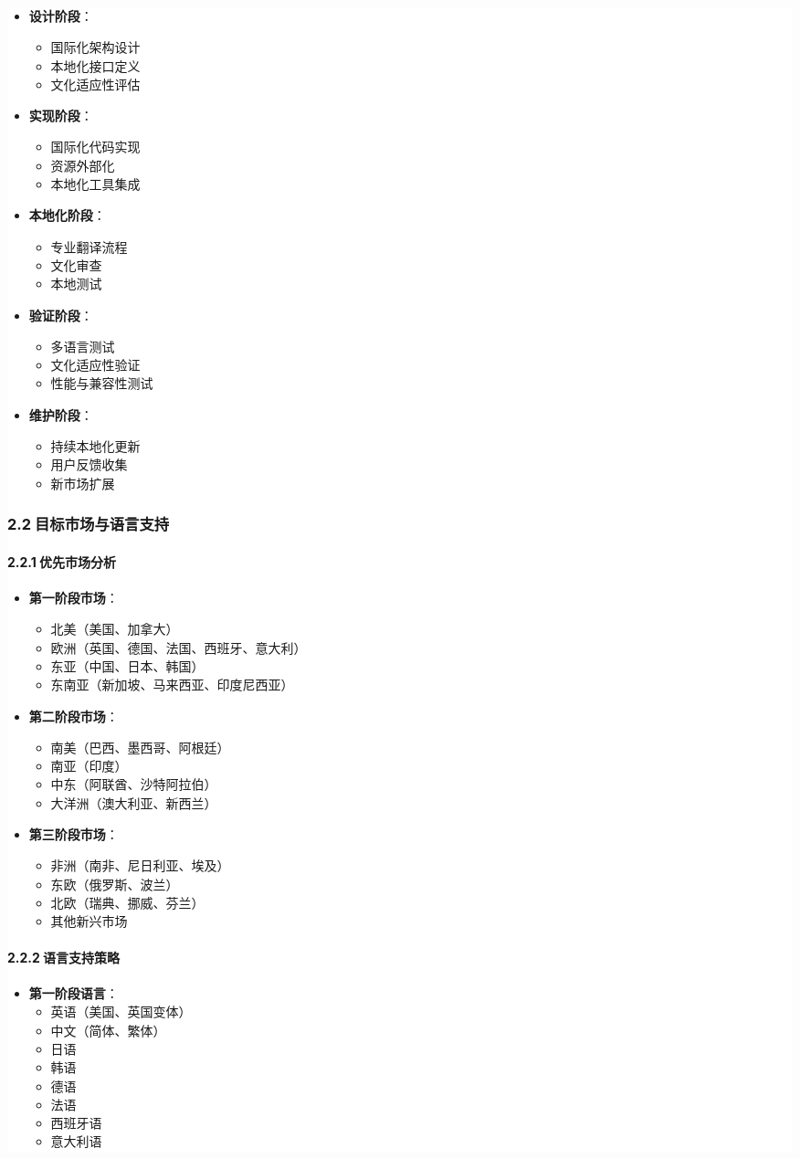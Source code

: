 - **设计阶段**：
  - 国际化架构设计
  - 本地化接口定义
  - 文化适应性评估

- **实现阶段**：
  - 国际化代码实现
  - 资源外部化
  - 本地化工具集成

- **本地化阶段**：
  - 专业翻译流程
  - 文化审查
  - 本地测试

- **验证阶段**：
  - 多语言测试
  - 文化适应性验证
  - 性能与兼容性测试

- **维护阶段**：
  - 持续本地化更新
  - 用户反馈收集
  - 新市场扩展

### 2.2 目标市场与语言支持

#### 2.2.1 优先市场分析

- **第一阶段市场**：
  - 北美（美国、加拿大）
  - 欧洲（英国、德国、法国、西班牙、意大利）
  - 东亚（中国、日本、韩国）
  - 东南亚（新加坡、马来西亚、印度尼西亚）

- **第二阶段市场**：
  - 南美（巴西、墨西哥、阿根廷）
  - 南亚（印度）
  - 中东（阿联酋、沙特阿拉伯）
  - 大洋洲（澳大利亚、新西兰）

- **第三阶段市场**：
  - 非洲（南非、尼日利亚、埃及）
  - 东欧（俄罗斯、波兰）
  - 北欧（瑞典、挪威、芬兰）
  - 其他新兴市场

#### 2.2.2 语言支持策略

- **第一阶段语言**：
  - 英语（美国、英国变体）
  - 中文（简体、繁体）
  - 日语
  - 韩语
  - 德语
  - 法语
  - 西班牙语
  - 意大利语
